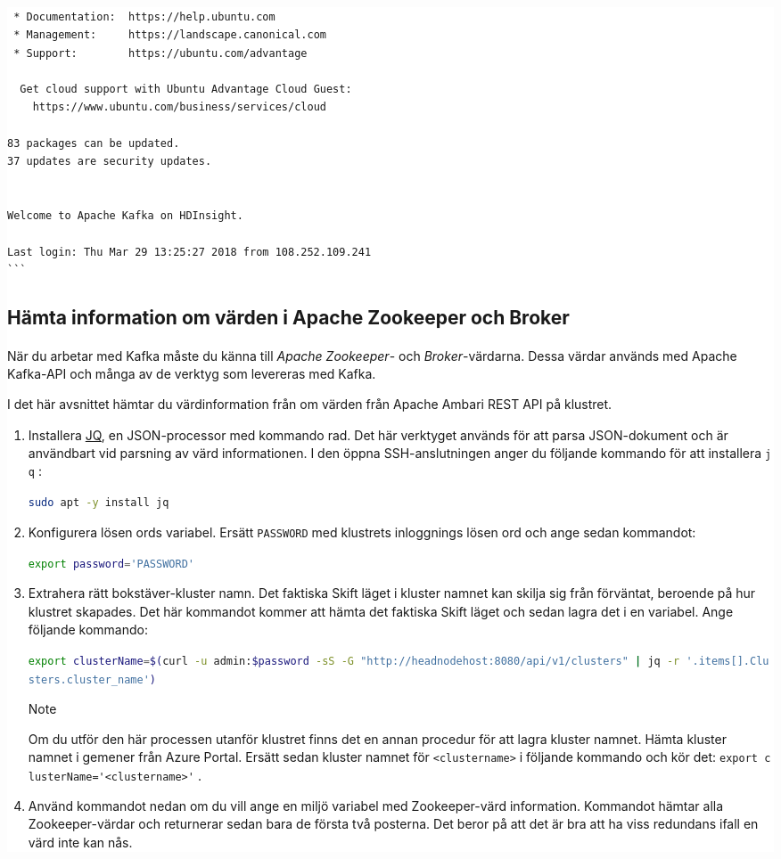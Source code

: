      * Documentation:  https://help.ubuntu.com
     * Management:     https://landscape.canonical.com
     * Support:        https://ubuntu.com/advantage

      Get cloud support with Ubuntu Advantage Cloud Guest:
        https://www.ubuntu.com/business/services/cloud

    83 packages can be updated.
    37 updates are security updates.


    Welcome to Apache Kafka on HDInsight.

    Last login: Thu Mar 29 13:25:27 2018 from 108.252.109.241
    ```

## <a name="get-the-apache-zookeeper-and-broker-host-information"></a><a id="getkafkainfo"></a>Hämta information om värden i Apache Zookeeper och Broker

När du arbetar med Kafka måste du känna till *Apache Zookeeper*- och *Broker*-värdarna. Dessa värdar används med Apache Kafka-API och många av de verktyg som levereras med Kafka.

I det här avsnittet hämtar du värdinformation från om värden från Apache Ambari REST API på klustret.

1. Installera [JQ](https://stedolan.github.io/jq/), en JSON-processor med kommando rad. Det här verktyget används för att parsa JSON-dokument och är användbart vid parsning av värd informationen. I den öppna SSH-anslutningen anger du följande kommando för att installera `jq` :

    ```bash
    sudo apt -y install jq
    ```

1. Konfigurera lösen ords variabel. Ersätt `PASSWORD` med klustrets inloggnings lösen ord och ange sedan kommandot:

    ```bash
    export password='PASSWORD'
    ```

1. Extrahera rätt bokstäver-kluster namn. Det faktiska Skift läget i kluster namnet kan skilja sig från förväntat, beroende på hur klustret skapades. Det här kommandot kommer att hämta det faktiska Skift läget och sedan lagra det i en variabel. Ange följande kommando:

    ```bash
    export clusterName=$(curl -u admin:$password -sS -G "http://headnodehost:8080/api/v1/clusters" | jq -r '.items[].Clusters.cluster_name')
    ```

    > [!Note]  
    > Om du utför den här processen utanför klustret finns det en annan procedur för att lagra kluster namnet. Hämta kluster namnet i gemener från Azure Portal. Ersätt sedan kluster namnet för `<clustername>` i följande kommando och kör det: `export clusterName='<clustername>'` .


1. Använd kommandot nedan om du vill ange en miljö variabel med Zookeeper-värd information. Kommandot hämtar alla Zookeeper-värdar och returnerar sedan bara de första två posterna. Det beror på att det är bra att ha viss redundans ifall en värd inte kan nås.
